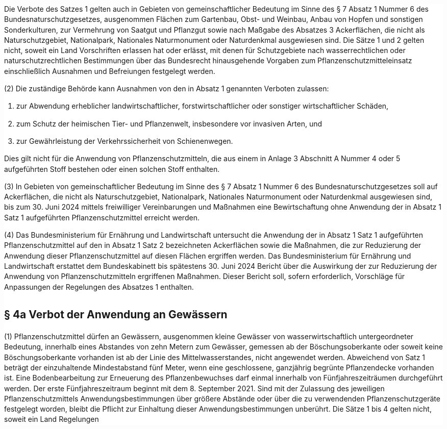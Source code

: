 Die Verbote des Satzes 1 gelten auch in Gebieten von
gemeinschaftlicher Bedeutung im Sinne des § 7 Absatz 1 Nummer 6 des
Bundesnaturschutzgesetzes, ausgenommen Flächen zum Gartenbau, Obst-
und Weinbau, Anbau von Hopfen und sonstigen Sonderkulturen, zur
Vermehrung von Saatgut und Pflanzgut sowie nach Maßgabe des Absatzes 3
Ackerflächen, die nicht als Naturschutzgebiet, Nationalpark,
Nationales Naturmonument oder Naturdenkmal ausgewiesen sind. Die Sätze
1 und 2 gelten nicht, soweit ein Land Vorschriften erlassen hat oder
erlässt, mit denen für Schutzgebiete nach wasserrechtlichen oder
naturschutzrechtlichen Bestimmungen über das Bundesrecht hinausgehende
Vorgaben zum Pflanzenschutzmitteleinsatz einschließlich Ausnahmen und
Befreiungen festgelegt werden.

(2) Die zuständige Behörde kann Ausnahmen von den in Absatz 1
genannten Verboten zulassen:

1.  zur Abwendung erheblicher landwirtschaftlicher, forstwirtschaftlicher
    oder sonstiger wirtschaftlicher Schäden,


2.  zum Schutz der heimischen Tier- und Pflanzenwelt, insbesondere vor
    invasiven Arten, und


3.  zur Gewährleistung der Verkehrssicherheit von Schienenwegen.



Dies gilt nicht für die Anwendung von Pflanzenschutzmitteln, die aus
einem in Anlage 3 Abschnitt A Nummer 4 oder 5 aufgeführten Stoff
bestehen oder einen solchen Stoff enthalten.

(3) In Gebieten von gemeinschaftlicher Bedeutung im Sinne des § 7
Absatz 1 Nummer 6 des Bundesnaturschutzgesetzes soll auf Ackerflächen,
die nicht als Naturschutzgebiet, Nationalpark, Nationales
Naturmonument oder Naturdenkmal ausgewiesen sind, bis zum 30. Juni
2024 mittels freiwilliger Vereinbarungen und Maßnahmen eine
Bewirtschaftung ohne Anwendung der in Absatz 1 Satz 1 aufgeführten
Pflanzenschutzmittel erreicht werden.

(4) Das Bundesministerium für Ernährung und Landwirtschaft untersucht
die Anwendung der in Absatz 1 Satz 1 aufgeführten Pflanzenschutzmittel
auf den in Absatz 1 Satz 2 bezeichneten Ackerflächen sowie die
Maßnahmen, die zur Reduzierung der Anwendung dieser
Pflanzenschutzmittel auf diesen Flächen ergriffen werden. Das
Bundesministerium für Ernährung und Landwirtschaft erstattet dem
Bundeskabinett bis spätestens 30. Juni 2024 Bericht über die
Auswirkung der zur Reduzierung der Anwendung von Pflanzenschutzmitteln
ergriffenen Maßnahmen. Dieser Bericht soll, sofern erforderlich,
Vorschläge für Anpassungen der Regelungen des Absatzes 1 enthalten.


## § 4a Verbot der Anwendung an Gewässern

(1) Pflanzenschutzmittel dürfen an Gewässern, ausgenommen kleine
Gewässer von wasserwirtschaftlich untergeordneter Bedeutung, innerhalb
eines Abstandes von zehn Metern zum Gewässer, gemessen ab der
Böschungsoberkante oder soweit keine Böschungsoberkante vorhanden ist
ab der Linie des Mittelwasserstandes, nicht angewendet werden.
Abweichend von Satz 1 beträgt der einzuhaltende Mindestabstand fünf
Meter, wenn eine geschlossene, ganzjährig begrünte Pflanzendecke
vorhanden ist. Eine Bodenbearbeitung zur Erneuerung des
Pflanzenbewuchses darf einmal innerhalb von Fünfjahreszeiträumen
durchgeführt werden. Der erste Fünfjahreszeitraum beginnt mit dem 8.
September 2021. Sind mit der Zulassung des jeweiligen
Pflanzenschutzmittels Anwendungsbestimmungen über größere Abstände
oder über die zu verwendenden Pflanzenschutzgeräte festgelegt worden,
bleibt die Pflicht zur Einhaltung dieser Anwendungsbestimmungen
unberührt. Die Sätze 1 bis 4 gelten nicht, soweit ein Land Regelungen